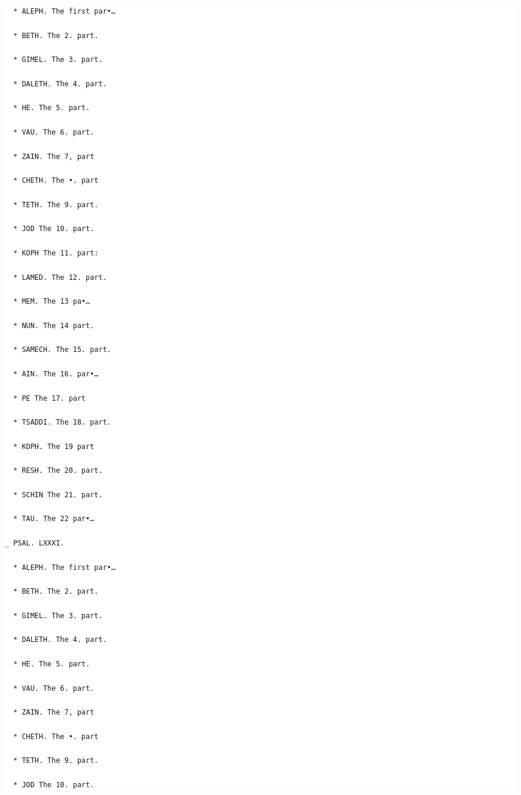       * ALEPH. The first par•…

      * BETH. The 2. part.

      * GIMEL. The 3. part.

      * DALETH. The 4. part.

      * HE. The 5. part.

      * VAU. The 6. part.

      * ZAIN. The 7, part

      * CHETH. The •. part

      * TETH. The 9. part.

      * JOD The 10. part.

      * KOPH The 11. part:

      * LAMED. The 12. part.

      * MEM. The 13 pa•…

      * NUN. The 14 part.

      * SAMECH. The 15. part.

      * AIN. The 16. par•…

      * PE The 17. part

      * TSADDI. The 18. part.

      * KOPH. The 19 part

      * RESH. The 20. part.

      * SCHIN The 21. part.

      * TAU. The 22 par•…

    _ PSAL. LXXXI.

      * ALEPH. The first par•…

      * BETH. The 2. part.

      * GIMEL. The 3. part.

      * DALETH. The 4. part.

      * HE. The 5. part.

      * VAU. The 6. part.

      * ZAIN. The 7, part

      * CHETH. The •. part

      * TETH. The 9. part.

      * JOD The 10. part.

